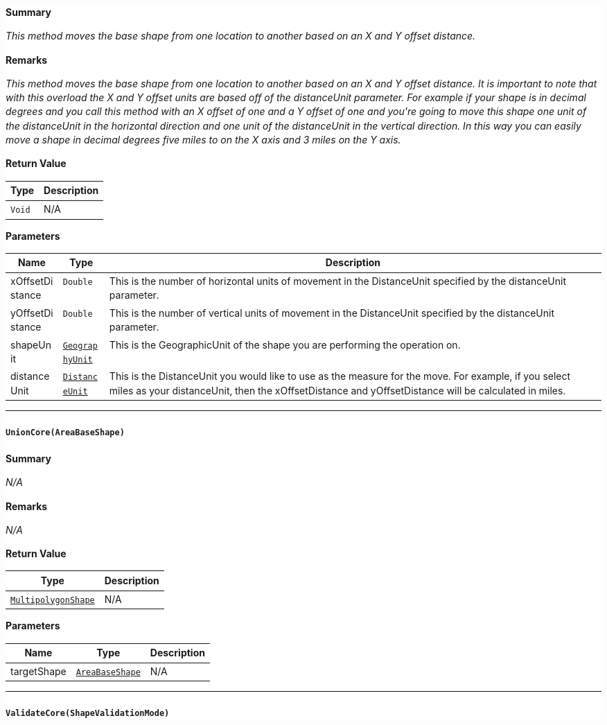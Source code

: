 **Summary**

   *This method moves the base shape from one location to another based on an X and Y offset distance.*

**Remarks**

   *This method moves the base shape from one location to another based on an X and Y offset distance. It is important to note that with this overload the X and Y offset units are based off of the distanceUnit parameter. For example if your shape is in decimal degrees and you call this method with an X offset of one and a Y offset of one and you're going to move this shape one unit of the distanceUnit in the horizontal direction and one unit of the distanceUnit in the vertical direction. In this way you can easily move a shape in decimal degrees five miles to on the X axis and 3 miles on the Y axis.*

**Return Value**

|Type|Description|
|---|---|
|`Void`|N/A|

**Parameters**

|Name|Type|Description|
|---|---|---|
|xOffsetDistance|`Double`|This is the number of horizontal units of movement in the DistanceUnit specified by the distanceUnit parameter.|
|yOffsetDistance|`Double`|This is the number of vertical units of movement in the DistanceUnit specified by the distanceUnit parameter.|
|shapeUnit|[`GeographyUnit`](../ThinkGeo.Core/ThinkGeo.Core.GeographyUnit.md)|This is the GeographicUnit of the shape you are performing the operation on.|
|distanceUnit|[`DistanceUnit`](../ThinkGeo.Core/ThinkGeo.Core.DistanceUnit.md)|This is the DistanceUnit you would like to use as the measure for the move. For example, if you select miles as your distanceUnit, then the xOffsetDistance and yOffsetDistance will be calculated in miles.|

---
#### `UnionCore(AreaBaseShape)`

**Summary**

   *N/A*

**Remarks**

   *N/A*

**Return Value**

|Type|Description|
|---|---|
|[`MultipolygonShape`](../ThinkGeo.Core/ThinkGeo.Core.MultipolygonShape.md)|N/A|

**Parameters**

|Name|Type|Description|
|---|---|---|
|targetShape|[`AreaBaseShape`](../ThinkGeo.Core/ThinkGeo.Core.AreaBaseShape.md)|N/A|

---
#### `ValidateCore(ShapeValidationMode)`
